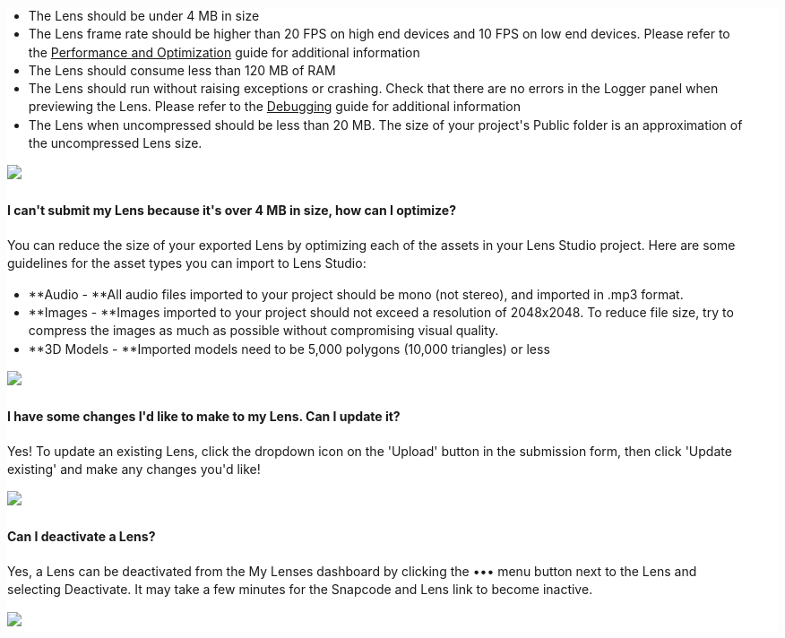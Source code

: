   - The Lens should be under 4 MB in size
  - The Lens frame rate should be higher than 20 FPS on high end devices
    and 10 FPS on low end devices. Please refer to the [Performance and
    Optimization](/guides/submission/performance-and-optimization) guide
    for additional information
  - The Lens should consume less than 120 MB of RAM
  - The Lens should run without raising exceptions or crashing. Check
    that there are no errors in the Logger panel when previewing the
    Lens. Please refer to the [Debugging](/guides/scripting/debugging)
    guide for additional information
  - The Lens when uncompressed should be less than 20 MB. The size of
    your project's Public folder is an approximation of the uncompressed
    Lens size.

[![](/assets/images/support/link.png)](#what-can-i-do-to-ensure)

<span id="i-cant-submit-my-lens-because" class="anchor"></span>

#### I can't submit my Lens because it's over 4 MB in size, how can I optimize?

You can reduce the size of your exported Lens by optimizing each of the
assets in your Lens Studio project. Here are some guidelines for the
asset types you can import to Lens Studio:

  - **Audio - **All audio files imported to your project should be mono
    (not stereo), and imported in .mp3 format.
  - **Images - **Images imported to your project should not exceed a
    resolution of 2048x2048. To reduce file size, try to compress the
    images as much as possible without compromising visual quality. 
  - **3D Models - **Imported models need to be 5,000 polygons (10,000
    triangles) or less

[![](/assets/images/support/link.png)](#i-cant-submit-my-lens-because)

<span id="i-have-some-changes-id-like" class="anchor"></span>

#### I have some changes I'd like to make to my Lens. Can I update it?

Yes\! To update an existing Lens, click the dropdown icon on the
'Upload' button in the submission form, then click 'Update existing' and
make any changes you'd like\!

[![](/assets/images/support/link.png)](#i-have-some-changes-id-like)

<span id="can-i-deactivate-a-lens" class="anchor"></span>

#### Can I deactivate a Lens?

Yes, a Lens can be deactivated from the My Lenses dashboard by clicking
the ••• menu button next to the Lens and selecting Deactivate. It may
take a few minutes for the Snapcode and Lens link to become inactive.

[![](/assets/images/support/link.png)](#can-i-deactivate-a-lens)

<span id="can-i-see-how-many-people" class="anchor"></span>
